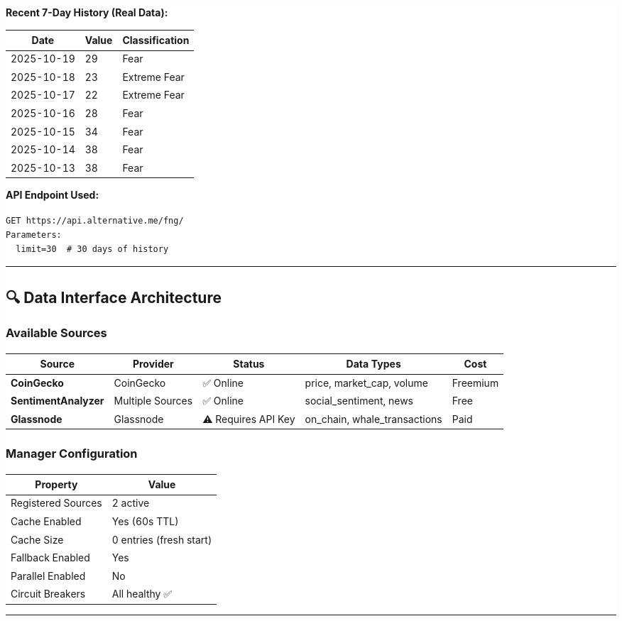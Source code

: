**Recent 7-Day History (Real Data):**

| Date | Value | Classification |
|------|-------|----------------|
| 2025-10-19 | 29 | Fear |
| 2025-10-18 | 23 | Extreme Fear |
| 2025-10-17 | 22 | Extreme Fear |
| 2025-10-16 | 28 | Fear |
| 2025-10-15 | 34 | Fear |
| 2025-10-14 | 38 | Fear |
| 2025-10-13 | 38 | Fear |

**API Endpoint Used:**
```
GET https://api.alternative.me/fng/
Parameters:
  limit=30  # 30 days of history
```

---

## 🔍 Data Interface Architecture

### Available Sources

| Source | Provider | Status | Data Types | Cost |
|--------|----------|--------|------------|------|
| **CoinGecko** | CoinGecko | ✅ Online | price, market_cap, volume | Freemium |
| **SentimentAnalyzer** | Multiple Sources | ✅ Online | social_sentiment, news | Free |
| **Glassnode** | Glassnode | ⚠️ Requires API Key | on_chain, whale_transactions | Paid |

### Manager Configuration

| Property | Value |
|----------|-------|
| Registered Sources | 2 active |
| Cache Enabled | Yes (60s TTL) |
| Cache Size | 0 entries (fresh start) |
| Fallback Enabled | Yes |
| Parallel Enabled | No |
| Circuit Breakers | All healthy ✅ |

---